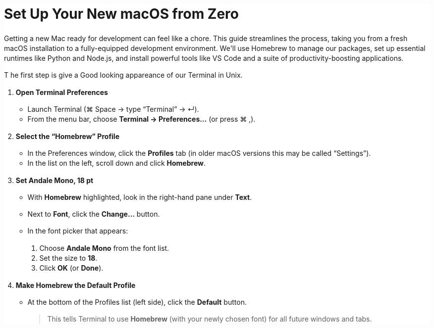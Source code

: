 # Set Up Your New macOS from Zero

Getting a new Mac ready for development can feel like a chore. This guide streamlines the process, taking you from a fresh macOS installation to a fully-equipped development environment. We'll use Homebrew to manage our packages, set up essential runtimes like Python and Node.js, and install powerful tools like VS Code and a suite of productivity-boosting applications.


T he first step is give a Good looking  appareance of our Terminal in Unix.

1. **Open Terminal Preferences**

   * Launch Terminal (⌘ Space → type “Terminal” → ↵).
   * From the menu bar, choose **Terminal → Preferences…** (or press ⌘ ,).

2. **Select the “Homebrew” Profile**

   * In the Preferences window, click the **Profiles** tab (in older macOS versions this may be called “Settings”).
   * In the list on the left, scroll down and click **Homebrew**.

3. **Set Andale Mono, 18 pt**

   * With **Homebrew** highlighted, look in the right-hand pane under **Text**.
   * Next to **Font**, click the **Change…** button.
   * In the font picker that appears:

     1. Choose **Andale Mono** from the font list.
     2. Set the size to **18**.
     3. Click **OK** (or **Done**).

4. **Make Homebrew the Default Profile**

   * At the bottom of the Profiles list (left side), click the **Default** button.

     > This tells Terminal to use **Homebrew** (with your newly chosen font) for all future windows and tabs.